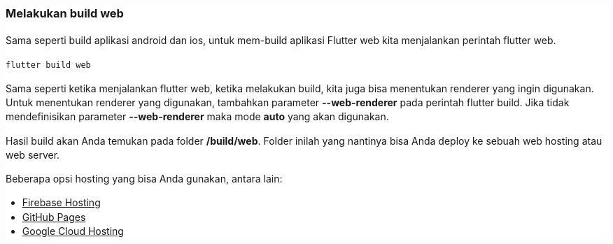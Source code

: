 ### Melakukan build web

Sama seperti build aplikasi android dan ios, untuk mem-build aplikasi Flutter web kita menjalankan perintah flutter web.

~~~
flutter build web
~~~

Sama seperti ketika menjalankan flutter web, ketika melakukan build, kita juga bisa menentukan renderer yang ingin digunakan. Untuk menentukan renderer yang digunakan, tambahkan parameter **--web-renderer** pada perintah flutter build. Jika tidak mendefinisikan parameter **--web-renderer** maka mode **auto** yang akan digunakan.

Hasil build akan Anda temukan pada folder **/build/web**. Folder inilah yang nantinya bisa Anda deploy ke sebuah web hosting atau web server.

Beberapa opsi hosting yang bisa Anda gunakan, antara lain:

* [Firebase Hosting](https://firebase.google.com/docs/hosting)
* [GitHub Pages](https://pages.github.com/)
* [Google Cloud Hosting](https://cloud.google.com/solutions/smb/web-hosting/)